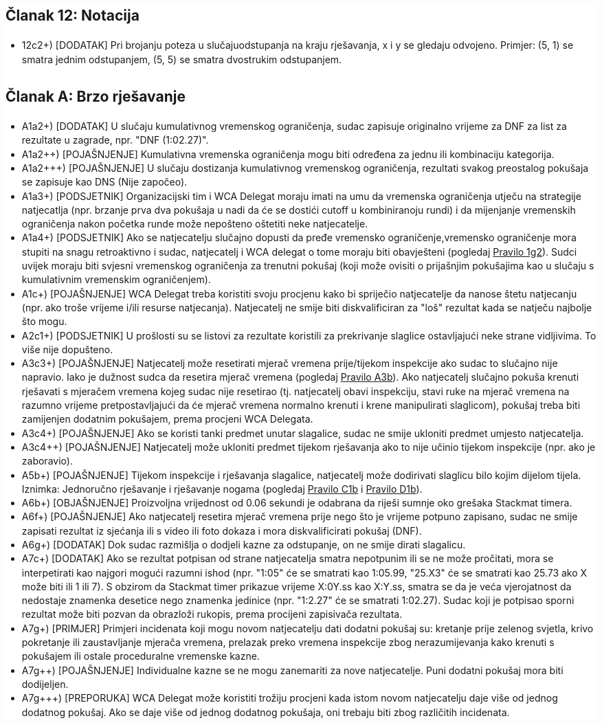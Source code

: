 
## <article-12><notation><notation> Članak 12: Notacija

- 12c2+) [DODATAK] Pri brojanju poteza u slučajuodstupanja na kraju rješavanja, x i y se gledaju odvojeno. Primjer: (5, 1) se smatra jednim odstupanjem, (5, 5) se smatra dvostrukim odstupanjem.


## <article-A><speedsolving><speedsolving> Članak A: Brzo rješavanje

- A1a2+) [DODATAK] U slučaju kumulativnog vremenskog ograničenja, sudac zapisuje originalno vrijeme za DNF za list za rezultate u zagrade, npr. "DNF (1:02.27)".
- A1a2++) [POJAŠNJENJE] Kumulativna vremenska ograničenja mogu biti određena za jednu ili kombinaciju kategorija.
- A1a2+++) [POJAŠNJENJE] U slučaju dostizanja kumulativnog vremenskog ograničenja, rezultati svakog preostalog pokušaja se zapisuje kao DNS (Nije započeo).
- A1a3+) [PODSJETNIK] Organizacijski tim i WCA Delegat moraju imati na umu da vremenska ograničenja utječu na strategije natjecatlja (npr. brzanje prva dva pokušaja u nadi da će se dostići cutoff u kombiniranoju rundi) i da mijenjanje vremenskih ograničenja nakon početka runde može nepošteno oštetiti neke natjecatelje.
- A1a4+) [PODSJETNIK] Ako se natjecatelju slučajno dopusti da pređe vremensko ograničenje,vremensko ograničenje mora stupiti na snagu retroaktivno i sudac, natjecatelj i WCA delegat o tome moraju biti obavješteni (pogledaj [Pravilo 1g2](regulations:regulation:1g2)). Sudci uvijek moraju biti svjesni vremenskog ograničenja za trenutni pokušaj (koji može ovisiti o prijašnjim pokušajima kao u slučaju s kumulativnim vremenskim ograničenjem).
- A1c+) [POJAŠNJENJE] WCA Delegat treba koristiti svoju procjenu kako bi spriječio natjecatelje da nanose štetu natjecanju (npr. ako troše vrijeme i/ili resurse natjecanja). Natjecatelj ne smije biti diskvalificiran za "loš" rezultat kada se natječu najbolje što mogu.
- A2c1+) [PODSJETNIK] U prošlosti su se listovi za rezultate koristili za prekrivanje slaglice ostavljajući neke strane vidljivima. To više nije dopušteno.
- A3c3+) [POJAŠNJENJE] Natjecatelj može resetirati mjerač vremena  prije/tijekom inspekcije ako sudac to slučajno nije napravio. Iako je dužnost sudca da resetira mjerač vremena (pogledaj [Pravilo A3b](regulations:regulation:A3b)). Ako natjecatelj slučajno pokuša krenuti rješavati s mjeračem vremena kojeg sudac nije resetirao (tj. natjecatelj obavi inspekciju, stavi ruke na mjerač vremena na razumno vrijeme pretpostavljajući da će mjerač vremena normalno krenuti i krene manipulirati slaglicom), pokušaj treba biti zamijenjen dodatnim pokušajem, prema procjeni WCA Delegata.
- A3c4+) [POJAŠNJENJE] Ako se koristi tanki predmet unutar slagalice, sudac ne smije ukloniti predmet umjesto natjecatelja.
- A3c4++) [POJAŠNJENJE] Natjecatelj može ukloniti predmet tijekom rješavanja ako to nije učinio tijekom inspekcije (npr. ako je zaboravio).
- A5b+) [POJAŠNJENJE] Tijekom inspekcije i rješavanja slagalice, natjecatelj može dodirivati slaglicu bilo kojim dijelom tijela. Iznimka: Jednoručno rješavanje i rješavanje nogama (pogledaj [Pravilo C1b](regulations:regulation:C1b) i [Pravilo D1b](regulations:regulation:D1b)).
- A6b+) [OBJAŠNJENJE] Proizvoljna vrijednost od 0.06 sekundi je odabrana da riješi sumnje oko grešaka Stackmat timera.
- A6f+) [POJAŠNJENJE] Ako natjecatelj resetira mjerač vremena prije nego što je vrijeme potpuno zapisano, sudac ne smije zapisati rezultat iz sjećanja ili s video ili foto dokaza i mora diskvalificirati pokušaj (DNF).
- A6g+) [DODATAK] Dok sudac razmišlja o dodjeli kazne za odstupanje, on ne smije dirati slagalicu.
- A7c+) [DODATAK] Ako se rezultat potpisan od strane natjecatelja smatra nepotpunim ili se ne može pročitati, mora se interpetirati kao najgori mogući razumni ishod (npr. "1:05" će se smatrati kao 1:05.99, "25.X3" će se smatrati kao 25.73 ako X može biti ili 1 ili 7). S obzirom da Stackmat timer prikazue vrijeme X:0Y.ss kao X:Y.ss, smatra se da je veća vjerojatnost da nedostaje znamenka desetice nego znamenka jedinice (npr. "1:2.27" će se smatrati 1:02.27). Sudac koji je potpisao sporni rezultat može biti pozvan da obrazloži rukopis, prema procijeni zapisivača rezultata.
- A7g+) [PRIMJER] Primjeri incidenata koji mogu novom natjecatelju dati dodatni pokušaj su: kretanje prije zelenog svjetla, krivo pokretanje ili zaustavljanje mjerača vremena, prelazak preko vremena inspekcije zbog nerazumijevanja kako krenuti s pokušajem ili ostale proceduralne vremenske kazne.
- A7g++) [POJAŠNJENJE] Individualne kazne se ne mogu zanemariti za nove natjecatelje. Puni dodatni pokušaj mora biti dodijeljen.
- A7g+++) [PREPORUKA] WCA Delegat može koristiti trožiju procjeni kada istom novom natjecatelju daje više od jednog dodatnog pokušaj. Ako se daje više od jednog dodatnog pokušaja, oni trebaju biti zbog različitih incidenata.
